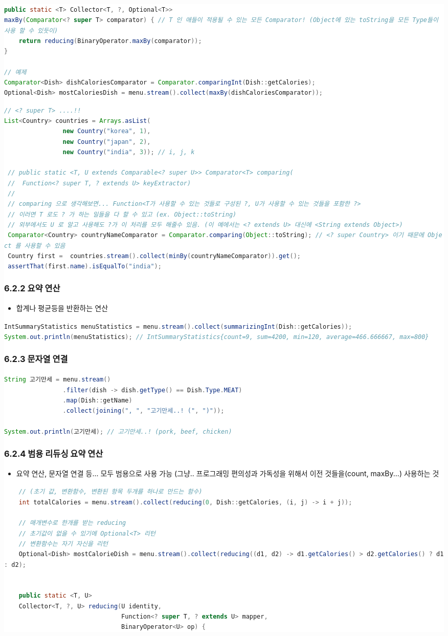 
```java
public static <T> Collector<T, ?, Optional<T>>
maxBy(Comparator<? super T> comparator) { // T 인 애들이 적용될 수 있는 모든 Comparator! (Object에 있는 toString을 모든 Type들이 사용 할 수 있듯이)
    return reducing(BinaryOperator.maxBy(comparator));
}

// 예제
Comparator<Dish> dishCaloriesComparator = Comparator.comparingInt(Dish::getCalories);
Optional<Dish> mostCaloriesDish = menu.stream().collect(maxBy(dishCaloriesComparator));
```

```java 
// <? super T> ....!!
List<Country> countries = Arrays.asList(
                new Country("korea", 1),
                new Country("japan", 2),
                new Country("india", 3)); // i, j, k
                
 // public static <T, U extends Comparable<? super U>> Comparator<T> comparing(
 //  Function<? super T, ? extends U> keyExtractor)
 // 
 // comparing 으로 생각해보면... Function<T가 사용할 수 있는 것들로 구성된 ?, U가 사용할 수 있는 것들을 포함한 ?>
 // 이러면 T 로도 ? 가 하는 일들을 다 할 수 있고 (ex. Object::toString)
 // 외부에서도 U 로 알고 사용해도 ?가 이 처리를 모두 해줄수 있음. (이 예에서는 <? extends U> 대신에 <String extends Object>)
 Comparator<Country> countryNameComparator = Comparator.comparing(Object::toString); // <? super Country> 이기 때문에 Object 를 사용할 수 있음
 Country first =  countries.stream().collect(minBy(countryNameComparator)).get();
 assertThat(first.name).isEqualTo("india");
```
### 6.2.2 요약 연산
- 합계나 평균등을 반환하는 연산
```java
IntSummaryStatistics menuStatistics = menu.stream().collect(summarizingInt(Dish::getCalories));
System.out.println(menuStatistics); // IntSummaryStatistics{count=9, sum=4200, min=120, average=466.666667, max=800}
```
### 6.2.3 문자열 연결
```java
String 고기만세 = menu.stream()
                .filter(dish -> dish.getType() == Dish.Type.MEAT)
                .map(Dish::getName)
                .collect(joining(", ", "고기만세..! (", ")"));

System.out.println(고기만세); // 고기만세..! (pork, beef, chicken)
```
### 6.2.4 범용 리듀싱 요약 연산
- 요약 연산, 문자열 연결 등... 모두 범용으로 사용 가능 (그냥.. 프로그래밍 편의성과 가독성을 위해서 이전 것들을(count, maxBy...) 사용하는 것
```java
    // (초기 값, 변환함수, 변환된 항목 두개를 하나로 만드는 함수)
    int totalCalories = menu.stream().collect(reducing(0, Dish::getCalories, (i, j) -> i + j));

    // 매개변수로 한개를 받는 reducing
    // 초기값이 없을 수 있기에 Optional<T> 리턴
    // 변환함수는 자기 자신을 리턴 
    Optional<Dish> mostCalorieDish = menu.stream().collect(reducing((d1, d2) -> d1.getCalories() > d2.getCalories() ? d1 : d2);


    public static <T, U>
    Collector<T, ?, U> reducing(U identity,
                                Function<? super T, ? extends U> mapper,
                                BinaryOperator<U> op) {
```